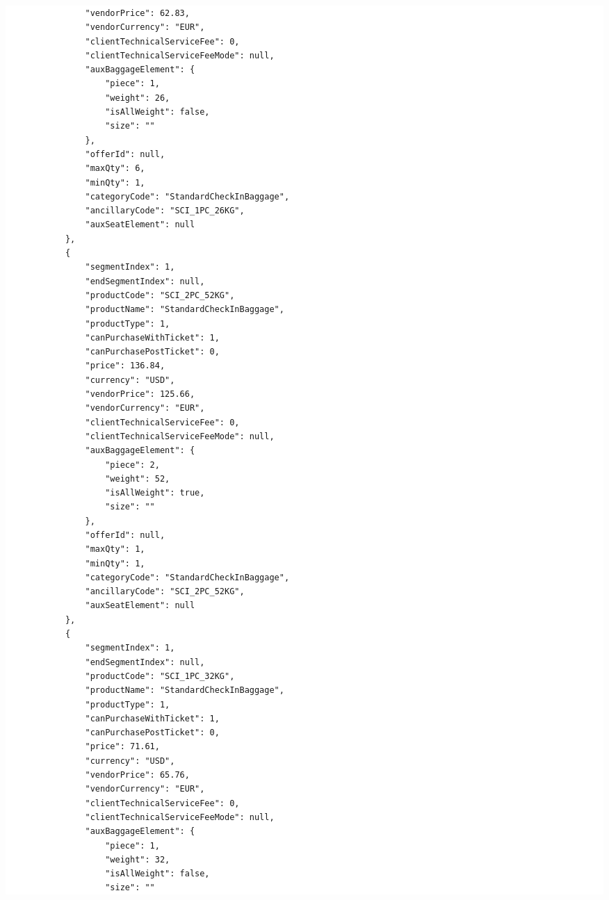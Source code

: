```
                "vendorPrice": 62.83,
                "vendorCurrency": "EUR",
                "clientTechnicalServiceFee": 0,
                "clientTechnicalServiceFeeMode": null,
                "auxBaggageElement": {
                    "piece": 1,
                    "weight": 26,
                    "isAllWeight": false,
                    "size": ""
                },
                "offerId": null,
                "maxQty": 6,
                "minQty": 1,
                "categoryCode": "StandardCheckInBaggage",
                "ancillaryCode": "SCI_1PC_26KG",
                "auxSeatElement": null
            },
            {
                "segmentIndex": 1,
                "endSegmentIndex": null,
                "productCode": "SCI_2PC_52KG",
                "productName": "StandardCheckInBaggage",
                "productType": 1,
                "canPurchaseWithTicket": 1,
                "canPurchasePostTicket": 0,
                "price": 136.84,
                "currency": "USD",
                "vendorPrice": 125.66,
                "vendorCurrency": "EUR",
                "clientTechnicalServiceFee": 0,
                "clientTechnicalServiceFeeMode": null,
                "auxBaggageElement": {
                    "piece": 2,
                    "weight": 52,
                    "isAllWeight": true,
                    "size": ""
                },
                "offerId": null,
                "maxQty": 1,
                "minQty": 1,
                "categoryCode": "StandardCheckInBaggage",
                "ancillaryCode": "SCI_2PC_52KG",
                "auxSeatElement": null
            },
            {
                "segmentIndex": 1,
                "endSegmentIndex": null,
                "productCode": "SCI_1PC_32KG",
                "productName": "StandardCheckInBaggage",
                "productType": 1,
                "canPurchaseWithTicket": 1,
                "canPurchasePostTicket": 0,
                "price": 71.61,
                "currency": "USD",
                "vendorPrice": 65.76,
                "vendorCurrency": "EUR",
                "clientTechnicalServiceFee": 0,
                "clientTechnicalServiceFeeMode": null,
                "auxBaggageElement": {
                    "piece": 1,
                    "weight": 32,
                    "isAllWeight": false,
                    "size": ""
```